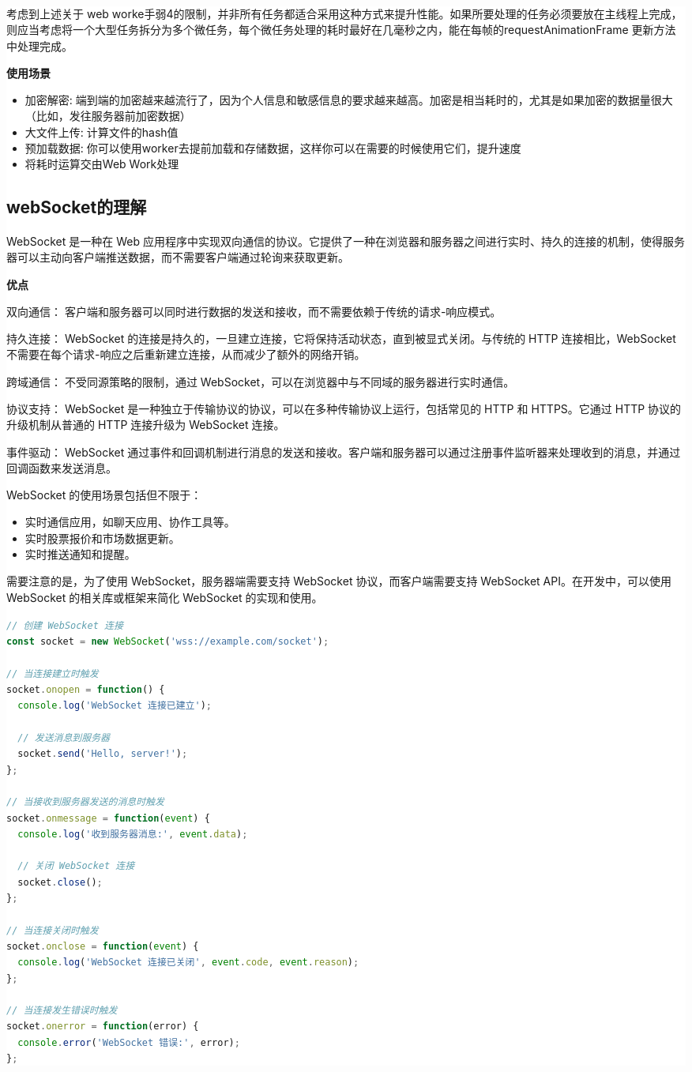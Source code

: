 考虑到上述关于 web worke手弱4的限制，并非所有任务都适合采用这种方式来提升性能。如果所要处理的任务必须要放在主线程上完成，则应当考虑将一个大型任务拆分为多个微任务，每个微任务处理的耗时最好在几毫秒之内，能在每帧的requestAnimationFrame 更新方法中处理完成。

**使用场景**

- 加密解密: 端到端的加密越来越流行了，因为个人信息和敏感信息的要求越来越高。加密是相当耗时的，尤其是如果加密的数据量很大（比如，发往服务器前加密数据）
- 大文件上传: 计算文件的hash值
- 预加载数据: 你可以使用worker去提前加载和存储数据，这样你可以在需要的时候使用它们，提升速度
- 将耗时运算交由Web Work处理

## webSocket的理解

WebSocket 是一种在 Web 应用程序中实现双向通信的协议。它提供了一种在浏览器和服务器之间进行实时、持久的连接的机制，使得服务器可以主动向客户端推送数据，而不需要客户端通过轮询来获取更新。

**优点**

双向通信： 客户端和服务器可以同时进行数据的发送和接收，而不需要依赖于传统的请求-响应模式。

持久连接： WebSocket 的连接是持久的，一旦建立连接，它将保持活动状态，直到被显式关闭。与传统的 HTTP 连接相比，WebSocket 不需要在每个请求-响应之后重新建立连接，从而减少了额外的网络开销。

跨域通信： 不受同源策略的限制，通过 WebSocket，可以在浏览器中与不同域的服务器进行实时通信。

协议支持： WebSocket 是一种独立于传输协议的协议，可以在多种传输协议上运行，包括常见的 HTTP 和 HTTPS。它通过 HTTP 协议的升级机制从普通的 HTTP 连接升级为 WebSocket 连接。  

事件驱动： WebSocket 通过事件和回调机制进行消息的发送和接收。客户端和服务器可以通过注册事件监听器来处理收到的消息，并通过回调函数来发送消息。

WebSocket 的使用场景包括但不限于：

- 实时通信应用，如聊天应用、协作工具等。
- 实时股票报价和市场数据更新。
- 实时推送通知和提醒。

需要注意的是，为了使用 WebSocket，服务器端需要支持 WebSocket 协议，而客户端需要支持 WebSocket API。在开发中，可以使用 WebSocket 的相关库或框架来简化 WebSocket 的实现和使用。

```js
// 创建 WebSocket 连接
const socket = new WebSocket('wss://example.com/socket');

// 当连接建立时触发
socket.onopen = function() {
  console.log('WebSocket 连接已建立');

  // 发送消息到服务器
  socket.send('Hello, server!');
};

// 当接收到服务器发送的消息时触发
socket.onmessage = function(event) {
  console.log('收到服务器消息:', event.data);

  // 关闭 WebSocket 连接
  socket.close();
};

// 当连接关闭时触发
socket.onclose = function(event) {
  console.log('WebSocket 连接已关闭', event.code, event.reason);
};

// 当连接发生错误时触发
socket.onerror = function(error) {
  console.error('WebSocket 错误:', error);
};
```

